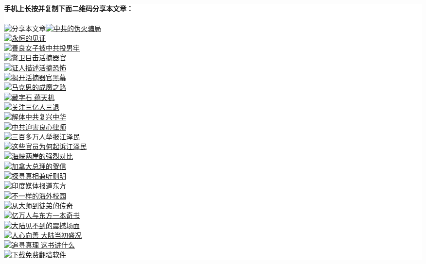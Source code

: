 <strong>手机上长按并复制下面二维码分享本文章：</strong><br><br><img src="https://chart.apis.google.com/chart?cht=qr&chs=240x240&choe=UTF-8&chld=M|2&chl=https://github.com/kobfyi3602/djy/blob/master/gb/13/1/21/n3781941.md%231" title="分享本文章"></td><td VALIGN=TOP><a href="https://github.com/kobfyi3602/djy/blob/master/gb/16/1/21/n4622075.md?dfh#1" target="_blank"><img src="https://raw.githubusercontent.com/kobfyi3602/djy/master/gb/300/wei-f1.jpg" title="中共的伪火骗局"  alt="中共的伪火骗局"></a><br><a href="https://github.com/kobfyi3602/www/blob/master/README.md?dfh#9" target="_blank"><img src="https://raw.githubusercontent.com/kobfyi3602/djy/master/gb/300/yong-h.jpg" title="永恒的见证"  alt="永恒的见证"></a><br><a href="https://github.com/kobfyi3602/djy/blob/master/gb/13/9/29/n3974789.md?dfh#1" target="_blank"><img src="https://raw.githubusercontent.com/kobfyi3602/djy/master/gb/300/shang-lnz.jpg" title="善良女子被中共投男牢"  alt="善良女子被中共投男牢"></a><br><a href="https://github.com/kobfyi3602/djy/blob/master/gb/16/3/16/n4663449.md?dfh#1" target="_blank"><img src="https://raw.githubusercontent.com/kobfyi3602/djy/master/gb/300/huo-z3.jpg" title="警卫目击活摘器官"  alt="警卫目击活摘器官"></a><br><a href="https://github.com/kobfyi3602/djy/blob/master/gb/16/8/7/n8177641.md?dfh#1" target="_blank"><img src="https://raw.githubusercontent.com/kobfyi3602/djy/master/gb/300/huo-z4.jpg" title="证人描述活摘恐怖"  alt="证人描述活摘恐怖"></a><br><a href="https://github.com/kobfyi3602/djy/blob/master/gb/10/4/19/n2881569.md?dfh#1" target="_blank"><img src="https://raw.githubusercontent.com/kobfyi3602/djy/master/gb/300/huo-z1.jpg" title="揭开活摘器官黑幕"  alt="揭开活摘器官黑幕"></a><br><a href="https://github.com/kobfyi3602/djy/blob/master/gb/10/11/7/n3077476.md?dfh#1" target="_blank"><img src="https://raw.githubusercontent.com/kobfyi3602/djy/master/gb/300/ma-ks.jpg" title="马克思的成魔之路"  alt="马克思的成魔之路"></a><br><a href="https://github.com/kobfyi3602/djy/blob/master/gb/14/6/9/n4173977.md?dfh#1" target="_blank"><img src="https://raw.githubusercontent.com/kobfyi3602/djy/master/gb/300/chang-zs.jpg" title="藏字石 蕴天机"  alt="藏字石 蕴天机"></a><br><a href="https://github.com/kobfyi3602/djy/blob/master/gb/18/5/10/n10381511.md?dfh#1" target="_blank"><img src="https://raw.githubusercontent.com/kobfyi3602/djy/master/gb/300/st1.jpg" title="关注三亿人三退"  alt="关注三亿人三退"></a><br><a href="https://github.com/kobfyi3602/djy/blob/master/gb/18/3/21/n10237682.md?dfh#1" target="_blank"><img src="https://raw.githubusercontent.com/kobfyi3602/djy/master/gb/300/jie-t.jpg" title="解体中共复兴中华"  alt="解体中共复兴中华"></a><br><a href="https://github.com/kobfyi3602/djy/blob/master/gb/9/2/9/n2422991.md?dfh#1" target="_blank"><img src="https://raw.githubusercontent.com/kobfyi3602/djy/master/gb/300/gao-zs.jpg" title="中共迫害良心律师"  alt="中共迫害良心律师"></a><br><a href="https://github.com/kobfyi3602/djy/blob/master/gb/18/12/9/n10900044.md?dfh#1" target="_blank"><img src="https://raw.githubusercontent.com/kobfyi3602/djy/master/gb/300/sj1.jpg" title="三百多万人举报江泽民"  alt="三百多万人举报江泽民"></a><br><a href="https://github.com/kobfyi3602/djy/blob/master/gb/18/8/28/n10672014.md?dfh#1" target="_blank"><img src="https://raw.githubusercontent.com/kobfyi3602/djy/master/gb/300/sj2.jpg" title="这些官员为何起诉江泽民"  alt="这些官员为何起诉江泽民"></a><br><a href="https://github.com/kobfyi3602/djy/blob/master/gb/8/12/18/n2367165.md?dfh#1" target="_blank"><img src="https://raw.githubusercontent.com/kobfyi3602/djy/master/gb/300/liangan.jpg" title="海峡两岸的强烈对比"  alt="海峡两岸的强烈对比"></a><br><a href="https://github.com/kobfyi3602/djy/blob/master/gb/15/12/10/n4593139.md?dfh#1" target="_blank"><img src="https://raw.githubusercontent.com/kobfyi3602/djy/master/gb/300/jia-ndzl.jpg" title="加拿大总理的贺信"  alt="加拿大总理的贺信"></a><br><a href="https://github.com/kobfyi3602/djy/blob/master/gb/11/6/17/n3289382.md?dfh#1" target="_blank"><img src="https://raw.githubusercontent.com/kobfyi3602/djy/master/gb/300/xiao-wd.jpg" title="探寻真相兼听则明"  alt="探寻真相兼听则明"></a><br><a href="https://github.com/kobfyi3602/djy/blob/master/gb/18/10/27/n10812623.md?dfh#1" target="_blank"><img src="https://raw.githubusercontent.com/kobfyi3602/djy/master/gb/300/yindu.jpg" title="印度媒体报道东方"  alt="印度媒体报道东方"></a><br><a href="https://github.com/kobfyi3602/djy/blob/master/gb/18/6/9/n10469652.md?dfh#1" target="_blank"><img src="https://raw.githubusercontent.com/kobfyi3602/djy/master/gb/300/xie-j.jpg" title="不一样的海外校园"  alt="不一样的海外校园"></a><br><a href="https://github.com/kobfyi3602/djy/blob/master/gb/7/4/5/n1669415.md?dfh#1" target="_blank"><img src="https://raw.githubusercontent.com/kobfyi3602/djy/master/gb/300/li-up.jpg" title="从大师到徒弟的传奇"  alt="从大师到徒弟的传奇"></a><br><a href="https://github.com/kobfyi3602/djy/blob/master/gb/17/5/26/n9191512.md?dfh#1" target="_blank"><img src="https://raw.githubusercontent.com/kobfyi3602/djy/master/gb/300/zfl2.jpg" title="亿万人与东方一本奇书"  alt="亿万人与东方一本奇书"></a><br><a href="https://github.com/kobfyi3602/djy/blob/master/gb/13/11/27/n4020290.md?dfh#1" target="_blank"><img src="https://raw.githubusercontent.com/kobfyi3602/djy/master/gb/300/zhen-h.jpg" title="大陆见不到的震撼场面"  alt="大陆见不到的震撼场面"></a><br><a href="https://github.com/kobfyi3602/djy/blob/master/gb/15/7/17/n4482910.md?dfh#1" target="_blank"><img src="https://raw.githubusercontent.com/kobfyi3602/djy/master/gb/300/dalu-sk.jpg" title="人心向善 大陆当初盛况"  alt="人心向善 大陆当初盛况"></a><br><a href="https://github.com/kobfyi3602/djy/blob/master/gb/19/1/5/n10955468.md?dfh#1" target="_blank"><img src="https://raw.githubusercontent.com/kobfyi3602/djy/master/gb/300/zfl1.jpg" title="追寻真理 这书讲什么"  alt="追寻真理 这书讲什么"></a><br><a href="https://github.com/kobfyi3602/www/blob/master/README.md?dfh#1" target="_blank"><img src="https://raw.githubusercontent.com/kobfyi3602/djy/master/gb/300/fq1.jpg" title="下载免费翻墙软件"  alt="下载免费翻墙软件"></a><br></td></tr></table>
